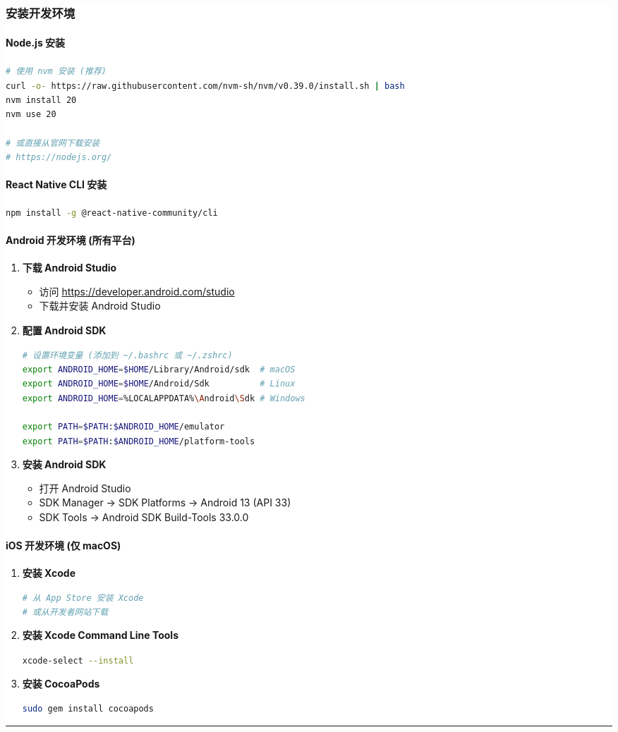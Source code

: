 ### 安装开发环境

#### Node.js 安装
```bash
# 使用 nvm 安装 (推荐)
curl -o- https://raw.githubusercontent.com/nvm-sh/nvm/v0.39.0/install.sh | bash
nvm install 20
nvm use 20

# 或直接从官网下载安装
# https://nodejs.org/
```

#### React Native CLI 安装
```bash
npm install -g @react-native-community/cli
```

#### Android 开发环境 (所有平台)

1. **下载 Android Studio**
   - 访问 https://developer.android.com/studio
   - 下载并安装 Android Studio

2. **配置 Android SDK**
   ```bash
   # 设置环境变量 (添加到 ~/.bashrc 或 ~/.zshrc)
   export ANDROID_HOME=$HOME/Library/Android/sdk  # macOS
   export ANDROID_HOME=$HOME/Android/Sdk          # Linux
   export ANDROID_HOME=%LOCALAPPDATA%\Android\Sdk # Windows

   export PATH=$PATH:$ANDROID_HOME/emulator
   export PATH=$PATH:$ANDROID_HOME/platform-tools
   ```

3. **安装 Android SDK**
   - 打开 Android Studio
   - SDK Manager → SDK Platforms → Android 13 (API 33)
   - SDK Tools → Android SDK Build-Tools 33.0.0

#### iOS 开发环境 (仅 macOS)

1. **安装 Xcode**
   ```bash
   # 从 App Store 安装 Xcode
   # 或从开发者网站下载
   ```

2. **安装 Xcode Command Line Tools**
   ```bash
   xcode-select --install
   ```

3. **安装 CocoaPods**
   ```bash
   sudo gem install cocoapods
   ```

---